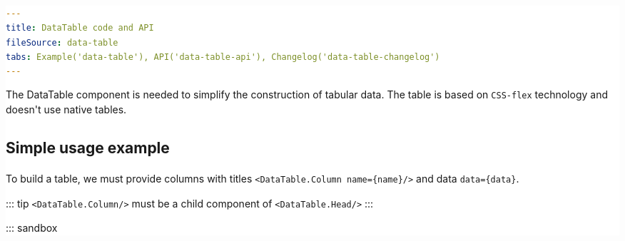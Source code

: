 ```yaml
---
title: DataTable code and API
fileSource: data-table
tabs: Example('data-table'), API('data-table-api'), Changelog('data-table-changelog')
---
```


The DataTable component is needed to simplify the construction of tabular data. The table is based on `CSS-flex` technology and doesn't use native tables.

## Simple usage example

To build a table, we must provide columns with titles `<DataTable.Column name={name}/>` and data `data={data}`.

::: tip
`<DataTable.Column/>` must be a child component of `<DataTable.Head/>`
:::

::: sandbox

<script lang="tsx">
import React from 'react';
import DataTable from '@semcore/ui/data-table';

const Demo = () => {
  return (
    <DataTable data={data}>
      <DataTable.Head>
        <DataTable.Column name='keyword' children='Keyword' />
        <DataTable.Column name='kd' children='KD,%' />
        <DataTable.Column name='cpc' children='CPC' />
        <DataTable.Column name='vol' children='Vol.' />
      </DataTable.Head>
      <DataTable.Body />
    </DataTable>
  );
};

const data = [
  {
    keyword: 'ebay buy',
    kd: '77.8',
    cpc: '$1.25',
    vol: '32,500,000',
  },
  {
    keyword: 'www.ebay.com',
    kd: '11.2',
    cpc: '$3.4',
    vol: '65,457,920',
  },
  {
    keyword: 'www.ebay.com',
    kd: '10',
    cpc: '$0.65',
    vol: '47,354,640',
  },
  {
    keyword: 'ebay buy',
    kd: '-',
    cpc: '$0',
    vol: 'n/a',
  },
  {